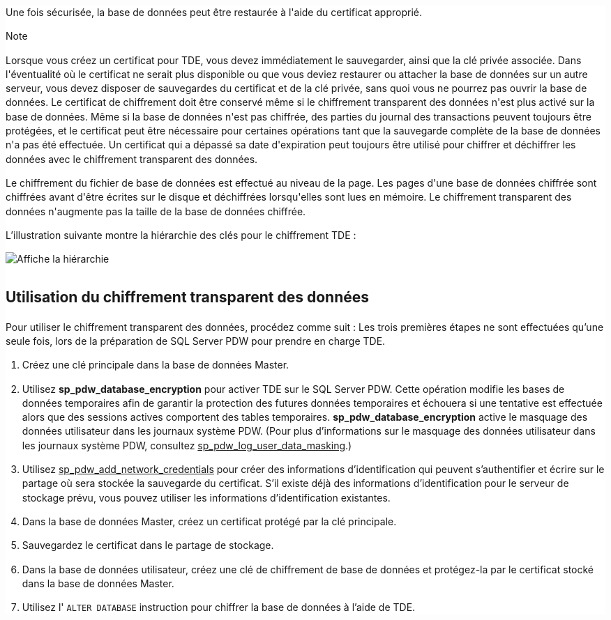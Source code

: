 Une fois sécurisée, la base de données peut être restaurée à l'aide du certificat approprié.  
  
> [!NOTE]  
> Lorsque vous créez un certificat pour TDE, vous devez immédiatement le sauvegarder, ainsi que la clé privée associée. Dans l'éventualité où le certificat ne serait plus disponible ou que vous deviez restaurer ou attacher la base de données sur un autre serveur, vous devez disposer de sauvegardes du certificat et de la clé privée, sans quoi vous ne pourrez pas ouvrir la base de données. Le certificat de chiffrement doit être conservé même si le chiffrement transparent des données n'est plus activé sur la base de données. Même si la base de données n'est pas chiffrée, des parties du journal des transactions peuvent toujours être protégées, et le certificat peut être nécessaire pour certaines opérations tant que la sauvegarde complète de la base de données n'a pas été effectuée. Un certificat qui a dépassé sa date d'expiration peut toujours être utilisé pour chiffrer et déchiffrer les données avec le chiffrement transparent des données.  
  
Le chiffrement du fichier de base de données est effectué au niveau de la page. Les pages d'une base de données chiffrée sont chiffrées avant d'être écrites sur le disque et déchiffrées lorsqu'elles sont lues en mémoire. Le chiffrement transparent des données n'augmente pas la taille de la base de données chiffrée.  
  
L’illustration suivante montre la hiérarchie des clés pour le chiffrement TDE :  
  
![Affiche la hiérarchie](media/tde-architecture.png "TDE_Architecture")  
  
## <a name="using-transparent-data-encryption"></a><a name="using-tde"></a>Utilisation du chiffrement transparent des données  
Pour utiliser le chiffrement transparent des données, procédez comme suit : Les trois premières étapes ne sont effectuées qu’une seule fois, lors de la préparation de SQL Server PDW pour prendre en charge TDE.  
  
1.  Créez une clé principale dans la base de données Master.  
  
2.  Utilisez **sp_pdw_database_encryption** pour activer TDE sur le SQL Server PDW. Cette opération modifie les bases de données temporaires afin de garantir la protection des futures données temporaires et échouera si une tentative est effectuée alors que des sessions actives comportent des tables temporaires. **sp_pdw_database_encryption** active le masquage des données utilisateur dans les journaux système PDW. (Pour plus d’informations sur le masquage des données utilisateur dans les journaux système PDW, consultez [sp_pdw_log_user_data_masking](../relational-databases/system-stored-procedures/sp-pdw-log-user-data-masking-sql-data-warehouse.md).)  
  
3.  Utilisez [sp_pdw_add_network_credentials](../relational-databases/system-stored-procedures/sp-pdw-add-network-credentials-sql-data-warehouse.md) pour créer des informations d’identification qui peuvent s’authentifier et écrire sur le partage où sera stockée la sauvegarde du certificat. S’il existe déjà des informations d’identification pour le serveur de stockage prévu, vous pouvez utiliser les informations d’identification existantes.  
  
4.  Dans la base de données Master, créez un certificat protégé par la clé principale.  
  
5.  Sauvegardez le certificat dans le partage de stockage.  
  
6.  Dans la base de données utilisateur, créez une clé de chiffrement de base de données et protégez-la par le certificat stocké dans la base de données Master.  
  
7.  Utilisez l' `ALTER DATABASE` instruction pour chiffrer la base de données à l’aide de TDE.  
  